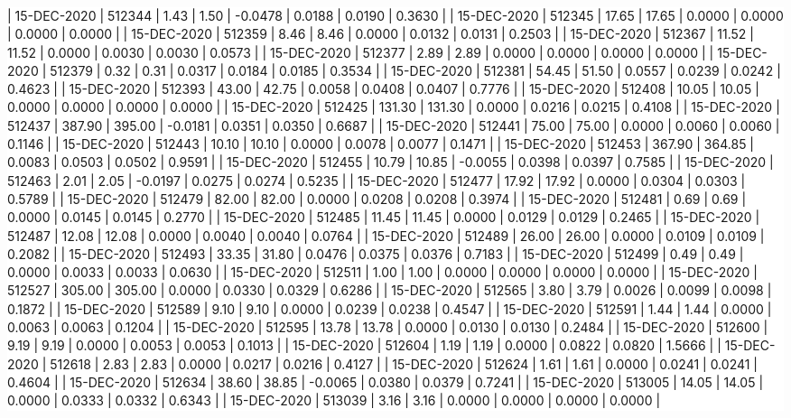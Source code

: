 | 15-DEC-2020 | 512344 | 1.43 | 1.50 | -0.0478 | 0.0188 | 0.0190 | 0.3630 |
| 15-DEC-2020 | 512345 | 17.65 | 17.65 | 0.0000 | 0.0000 | 0.0000 | 0.0000 |
| 15-DEC-2020 | 512359 | 8.46 | 8.46 | 0.0000 | 0.0132 | 0.0131 | 0.2503 |
| 15-DEC-2020 | 512367 | 11.52 | 11.52 | 0.0000 | 0.0030 | 0.0030 | 0.0573 |
| 15-DEC-2020 | 512377 | 2.89 | 2.89 | 0.0000 | 0.0000 | 0.0000 | 0.0000 |
| 15-DEC-2020 | 512379 | 0.32 | 0.31 | 0.0317 | 0.0184 | 0.0185 | 0.3534 |
| 15-DEC-2020 | 512381 | 54.45 | 51.50 | 0.0557 | 0.0239 | 0.0242 | 0.4623 |
| 15-DEC-2020 | 512393 | 43.00 | 42.75 | 0.0058 | 0.0408 | 0.0407 | 0.7776 |
| 15-DEC-2020 | 512408 | 10.05 | 10.05 | 0.0000 | 0.0000 | 0.0000 | 0.0000 |
| 15-DEC-2020 | 512425 | 131.30 | 131.30 | 0.0000 | 0.0216 | 0.0215 | 0.4108 |
| 15-DEC-2020 | 512437 | 387.90 | 395.00 | -0.0181 | 0.0351 | 0.0350 | 0.6687 |
| 15-DEC-2020 | 512441 | 75.00 | 75.00 | 0.0000 | 0.0060 | 0.0060 | 0.1146 |
| 15-DEC-2020 | 512443 | 10.10 | 10.10 | 0.0000 | 0.0078 | 0.0077 | 0.1471 |
| 15-DEC-2020 | 512453 | 367.90 | 364.85 | 0.0083 | 0.0503 | 0.0502 | 0.9591 |
| 15-DEC-2020 | 512455 | 10.79 | 10.85 | -0.0055 | 0.0398 | 0.0397 | 0.7585 |
| 15-DEC-2020 | 512463 | 2.01 | 2.05 | -0.0197 | 0.0275 | 0.0274 | 0.5235 |
| 15-DEC-2020 | 512477 | 17.92 | 17.92 | 0.0000 | 0.0304 | 0.0303 | 0.5789 |
| 15-DEC-2020 | 512479 | 82.00 | 82.00 | 0.0000 | 0.0208 | 0.0208 | 0.3974 |
| 15-DEC-2020 | 512481 | 0.69 | 0.69 | 0.0000 | 0.0145 | 0.0145 | 0.2770 |
| 15-DEC-2020 | 512485 | 11.45 | 11.45 | 0.0000 | 0.0129 | 0.0129 | 0.2465 |
| 15-DEC-2020 | 512487 | 12.08 | 12.08 | 0.0000 | 0.0040 | 0.0040 | 0.0764 |
| 15-DEC-2020 | 512489 | 26.00 | 26.00 | 0.0000 | 0.0109 | 0.0109 | 0.2082 |
| 15-DEC-2020 | 512493 | 33.35 | 31.80 | 0.0476 | 0.0375 | 0.0376 | 0.7183 |
| 15-DEC-2020 | 512499 | 0.49 | 0.49 | 0.0000 | 0.0033 | 0.0033 | 0.0630 |
| 15-DEC-2020 | 512511 | 1.00 | 1.00 | 0.0000 | 0.0000 | 0.0000 | 0.0000 |
| 15-DEC-2020 | 512527 | 305.00 | 305.00 | 0.0000 | 0.0330 | 0.0329 | 0.6286 |
| 15-DEC-2020 | 512565 | 3.80 | 3.79 | 0.0026 | 0.0099 | 0.0098 | 0.1872 |
| 15-DEC-2020 | 512589 | 9.10 | 9.10 | 0.0000 | 0.0239 | 0.0238 | 0.4547 |
| 15-DEC-2020 | 512591 | 1.44 | 1.44 | 0.0000 | 0.0063 | 0.0063 | 0.1204 |
| 15-DEC-2020 | 512595 | 13.78 | 13.78 | 0.0000 | 0.0130 | 0.0130 | 0.2484 |
| 15-DEC-2020 | 512600 | 9.19 | 9.19 | 0.0000 | 0.0053 | 0.0053 | 0.1013 |
| 15-DEC-2020 | 512604 | 1.19 | 1.19 | 0.0000 | 0.0822 | 0.0820 | 1.5666 |
| 15-DEC-2020 | 512618 | 2.83 | 2.83 | 0.0000 | 0.0217 | 0.0216 | 0.4127 |
| 15-DEC-2020 | 512624 | 1.61 | 1.61 | 0.0000 | 0.0241 | 0.0241 | 0.4604 |
| 15-DEC-2020 | 512634 | 38.60 | 38.85 | -0.0065 | 0.0380 | 0.0379 | 0.7241 |
| 15-DEC-2020 | 513005 | 14.05 | 14.05 | 0.0000 | 0.0333 | 0.0332 | 0.6343 |
| 15-DEC-2020 | 513039 | 3.16 | 3.16 | 0.0000 | 0.0000 | 0.0000 | 0.0000 |